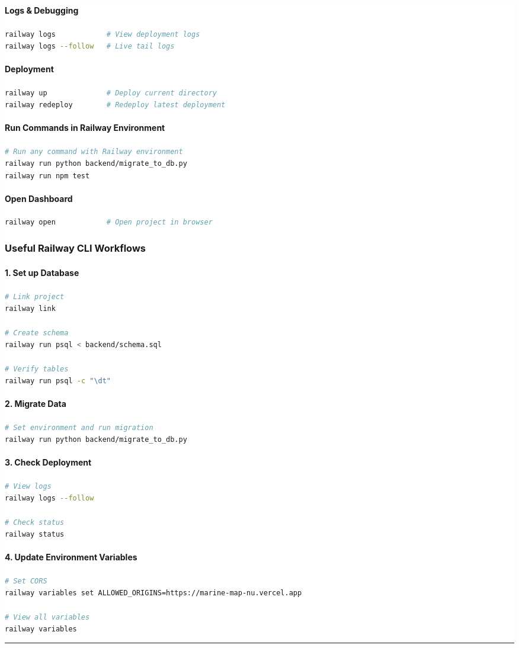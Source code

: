 #### Logs & Debugging
```bash
railway logs            # View deployment logs
railway logs --follow   # Live tail logs
```

#### Deployment
```bash
railway up              # Deploy current directory
railway redeploy        # Redeploy latest deployment
```

#### Run Commands in Railway Environment
```bash
# Run any command with Railway environment
railway run python backend/migrate_to_db.py
railway run npm test
```

#### Open Dashboard
```bash
railway open            # Open project in browser
```

### Useful Railway CLI Workflows

#### 1. Set up Database
```bash
# Link project
railway link

# Create schema
railway run psql < backend/schema.sql

# Verify tables
railway run psql -c "\dt"
```

#### 2. Migrate Data
```bash
# Set environment and run migration
railway run python backend/migrate_to_db.py
```

#### 3. Check Deployment
```bash
# View logs
railway logs --follow

# Check status
railway status
```

#### 4. Update Environment Variables
```bash
# Set CORS
railway variables set ALLOWED_ORIGINS=https://marine-map-nu.vercel.app

# View all variables
railway variables
```

---